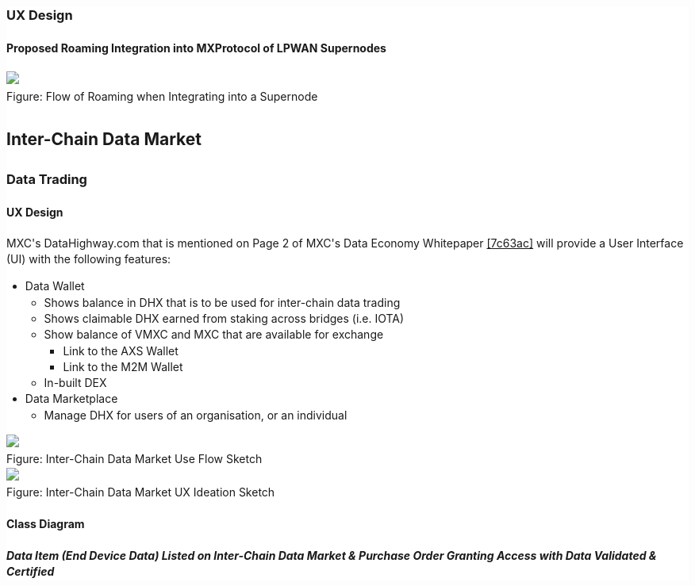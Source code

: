 ### UX Design

#### Proposed Roaming Integration into MXProtocol of LPWAN Supernodes

<div class="image-wrapper">
    <img src="https://raw.githubusercontent.com/DataHighway-DHX/documentation/master/assets/images/diagram-flow-roaming-integration-supernode.png" />
</div>

<div class="figure-text">Figure: Flow of Roaming when Integrating into a Supernode</div>



<div class="page-break"></div>

## Inter-Chain Data Market

### Data Trading

#### UX Design

MXC's DataHighway.com that is mentioned on Page 2 of MXC's Data Economy Whitepaper <a href="#reference-7c63ac" class="pretty-link-colored">[7c63ac]</a> will provide a User Interface (UI) with the following features:

* Data Wallet
  * Shows balance in DHX that is to be used for inter-chain data trading
  * Shows claimable DHX earned from staking across bridges (i.e. IOTA)
  * Show balance of VMXC and MXC that are available for exchange
    * Link to the AXS Wallet
    * Link to the M2M Wallet
  * In-built DEX
* Data Marketplace
  * Manage DHX for users of an organisation, or an individual



<div class="image-wrapper">
    <img src="https://raw.githubusercontent.com/DataHighway-DHX/documentation/master/assets/images/diagram-datahighway-datamarket-sketch.jpg" />
</div>

<div class="figure-text">Figure: Inter-Chain Data Market Use Flow Sketch</div>

<div class="image-wrapper">
    <img src="https://raw.githubusercontent.com/DataHighway-DHX/documentation/master/assets/images/diagram-datahighway-ux-sketch.jpg" />
</div>

<div class="figure-text">Figure: Inter-Chain Data Market UX Ideation Sketch</div>

#### Class Diagram

##### Data Item (End Device Data) Listed on Inter-Chain Data Market & Purchase Order Granting Access with Data Validated & Certified

